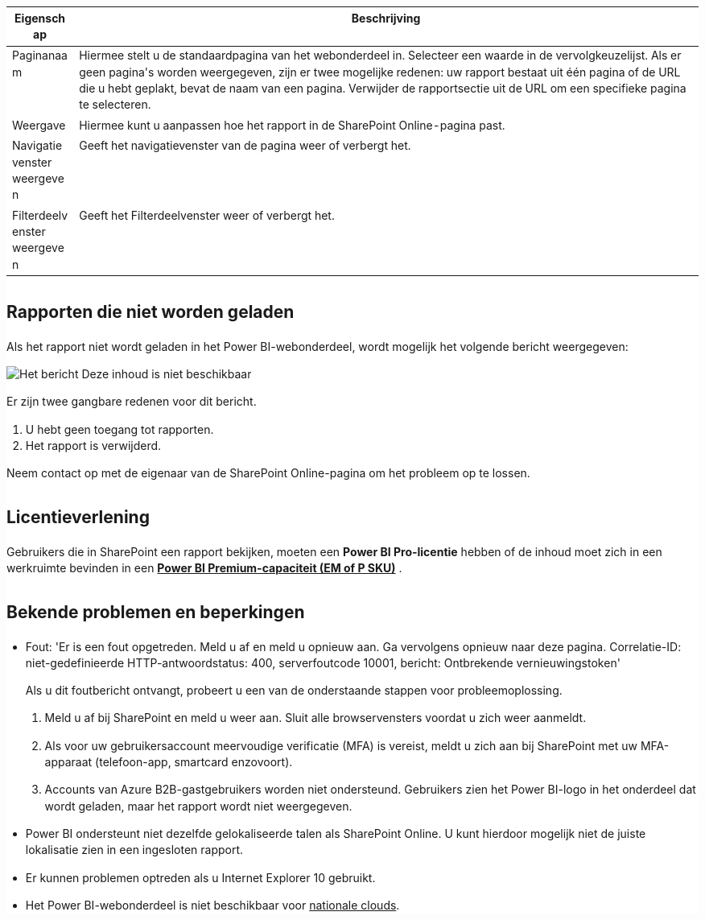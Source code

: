 | Eigenschap | Beschrijving |
| --- | --- |
| Paginanaam |Hiermee stelt u de standaardpagina van het webonderdeel in. Selecteer een waarde in de vervolgkeuzelijst. Als er geen pagina's worden weergegeven, zijn er twee mogelijke redenen: uw rapport bestaat uit één pagina of de URL die u hebt geplakt, bevat de naam van een pagina. Verwijder de rapportsectie uit de URL om een specifieke pagina te selecteren. |
| Weergave |Hiermee kunt u aanpassen hoe het rapport in de SharePoint Online-pagina past. |
| Navigatievenster weergeven |Geeft het navigatievenster van de pagina weer of verbergt het. |
| Filterdeelvenster weergeven |Geeft het Filterdeelvenster weer of verbergt het. |

## <a name="reports-that-do-not-load"></a>Rapporten die niet worden geladen

Als het rapport niet wordt geladen in het Power BI-webonderdeel, wordt mogelijk het volgende bericht weergegeven:

![Het bericht Deze inhoud is niet beschikbaar](media/service-embed-report-spo/powerbi-sharepoint-report-not-found.png)

Er zijn twee gangbare redenen voor dit bericht.

1. U hebt geen toegang tot rapporten.
2. Het rapport is verwijderd.

Neem contact op met de eigenaar van de SharePoint Online-pagina om het probleem op te lossen.

## <a name="licensing"></a>Licentieverlening

Gebruikers die in SharePoint een rapport bekijken, moeten een **Power BI Pro-licentie** hebben of de inhoud moet zich in een werkruimte bevinden in een **[Power BI Premium-capaciteit (EM of P SKU)](service-admin-premium-purchase.md)** .

## <a name="known-issues-and-limitations"></a>Bekende problemen en beperkingen

* Fout: 'Er is een fout opgetreden. Meld u af en meld u opnieuw aan. Ga vervolgens opnieuw naar deze pagina. Correlatie-ID: niet-gedefinieerde HTTP-antwoordstatus: 400, serverfoutcode 10001, bericht: Ontbrekende vernieuwingstoken'
  
  Als u dit foutbericht ontvangt, probeert u een van de onderstaande stappen voor probleemoplossing.
  
  1. Meld u af bij SharePoint en meld u weer aan. Sluit alle browservensters voordat u zich weer aanmeldt.

  2. Als voor uw gebruikersaccount meervoudige verificatie (MFA) is vereist, meldt u zich aan bij SharePoint met uw MFA-apparaat (telefoon-app, smartcard enzovoort).
  
  3. Accounts van Azure B2B-gastgebruikers worden niet ondersteund. Gebruikers zien het Power BI-logo in het onderdeel dat wordt geladen, maar het rapport wordt niet weergegeven.

* Power BI ondersteunt niet dezelfde gelokaliseerde talen als SharePoint Online. U kunt hierdoor mogelijk niet de juiste lokalisatie zien in een ingesloten rapport.

* Er kunnen problemen optreden als u Internet Explorer 10 gebruikt. 

* Het Power BI-webonderdeel is niet beschikbaar voor [nationale clouds](https://powerbi.microsoft.com/clouds/).
